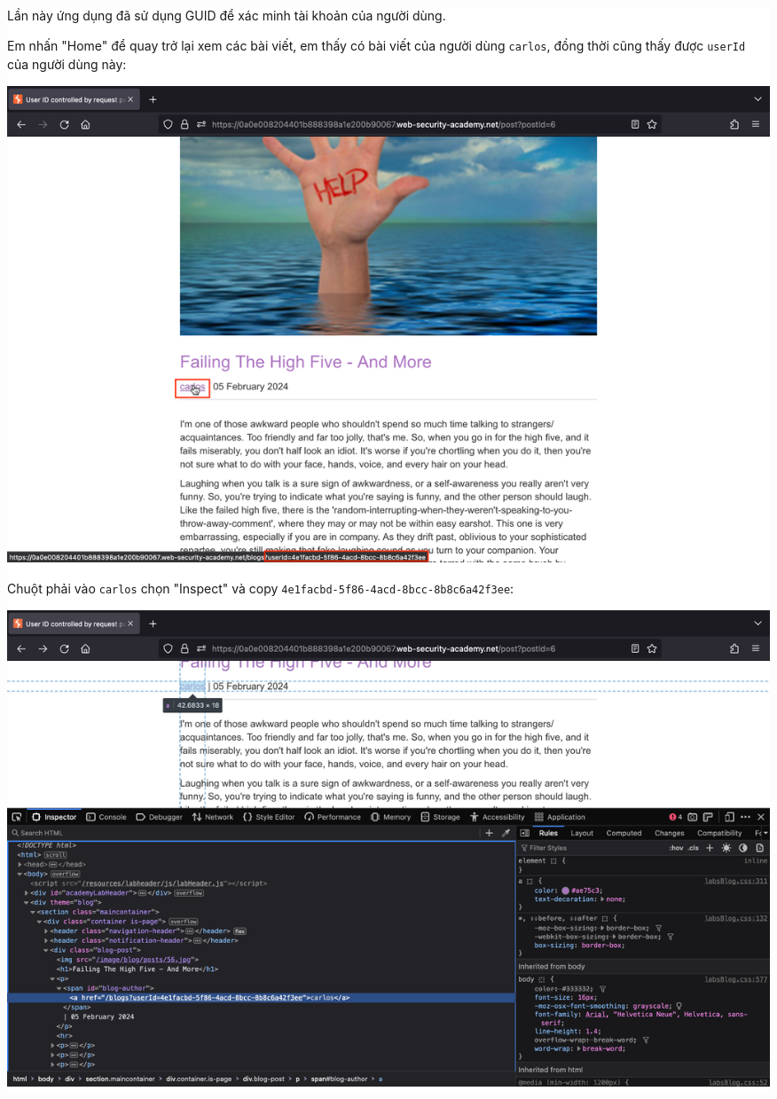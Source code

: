 Lần này ứng dụng đã sử dụng GUID để xác minh tài khoản của người dùng.

Em nhấn "Home" để quay trở lại xem các bài viết, em thấy có bài viết của người dùng `carlos`, đồng thời cũng thấy được `userId` của người dùng này:

![lab-6-2](images/access-control/lab-6/lab-6-2.png)

Chuột phải vào `carlos` chọn "Inspect" và copy `4e1facbd-5f86-4acd-8bcc-8b8c6a42f3ee`:

![lab-6-3](images/access-control/lab-6/lab-6-3.png)
